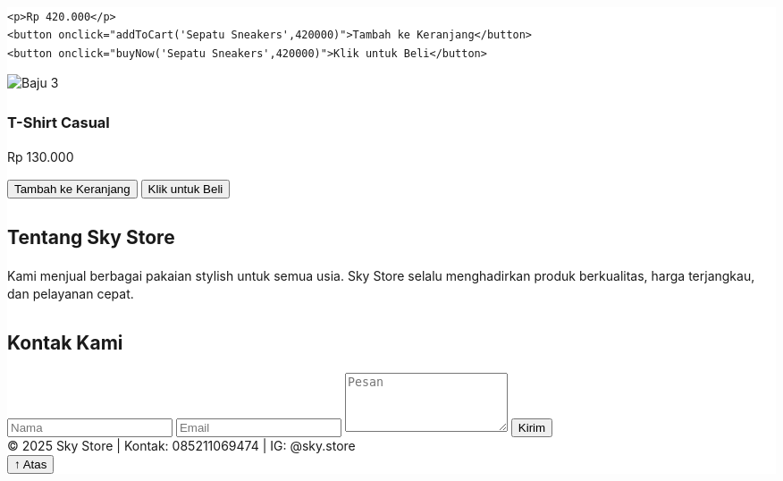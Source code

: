     <p>Rp 420.000</p>
    <button onclick="addToCart('Sepatu Sneakers',420000)">Tambah ke Keranjang</button>
    <button onclick="buyNow('Sepatu Sneakers',420000)">Klik untuk Beli</button>
  </div>
  <div class="item" data-category="Baju">
    <img src="https://picsum.photos/300/400?random=25" alt="Baju 3">
    <h3>T-Shirt Casual</h3>
    <p>Rp 130.000</p>
    <button onclick="addToCart('T-Shirt Casual',130000)">Tambah ke Keranjang</button>
    <button onclick="buyNow('T-Shirt Casual',130000)">Klik untuk Beli</button>
  </div>
</main>

<section class="about">
  <h2 class="section-title">Tentang Sky Store</h2>
  <p>Kami menjual berbagai pakaian stylish untuk semua usia. Sky Store selalu menghadirkan produk berkualitas, harga terjangkau, dan pelayanan cepat.</p>
</section>

<section class="contact">
  <h2 class="section-title">Kontak Kami</h2>
  <form onsubmit="alert('Pesan terkirim!'); return false;">
    <input type="text" placeholder="Nama" required>
    <input type="email" placeholder="Email" required>
    <textarea placeholder="Pesan" rows="4" required></textarea>
    <button type="submit">Kirim</button>
  </form>
</section>

<footer>&copy; 2025 Sky Store | Kontak: 085211069474 | IG: @sky.store</footer>
<button id="backToTop" onclick="window.scrollTo({top:0, behavior:'smooth'})">↑ Atas</button>
<div class="cart-popup" id="cartPopup"></div>

<script>
// ===== KERANJANG =====
let cart = [];
function addToCart(name, price) {
  cart.push({ name, price, qty: 1 });
  alert(name + " ditambahkan ke keranjang!");
  updateCartPopup();
}
function toggleCart() {
  const popup = document.getElementById('cartPopup');
  popup.style.display = popup.style.display === 'block' ? 'none' : 'block';
  updateCartPopup();
}
function updateCartPopup() {
  const popup = document.getElementById('cartPopup');
  if(cart.length===0){ popup.innerHTML='Keranjang kosong'; return; }
  let html='<strong>Keranjang:</strong><br>'; let total=0;
  cart.forEach((item,i)=>{ html+=`${i+1}. ${item.name} - Rp ${item.price}<br>`; total+=item.price*item.qty; });
  html+=`<br><strong>Total: Rp ${total}</strong>`;
  popup.innerHTML=html;
}
function showCart(){
  if(cart.length===0){ alert("Keranjang masih kosong!"); return; }
  let msg="Isi Keranjang:\n"; let total=0;
  cart.forEach((item,i)=>{ msg+=`${i+1}. ${item.name} - Rp ${item.price}\n`; total+=item.price*item.qty; });
  msg+="\nTotal: Rp "+total; alert(msg);
}
